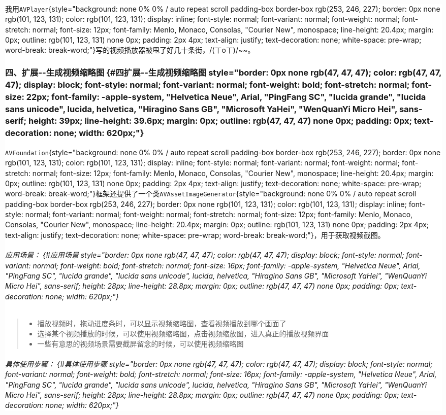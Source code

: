 我用`AVPlayer`{style="background: none 0% 0% / auto repeat scroll padding-box border-box rgb(253, 246, 227); border: 0px none rgb(101, 123, 131); color: rgb(101, 123, 131); display: inline; font-style: normal; font-variant: normal; font-weight: normal; font-stretch: normal; font-size: 12px; font-family: Menlo, Monaco, Consolas, "Courier New", monospace; line-height: 20.4px; margin: 0px; outline: rgb(101, 123, 131) none 0px; padding: 2px 4px; text-align: justify; text-decoration: none; white-space: pre-wrap; word-break: break-word;"}写的视频播放器被甩了好几十条街，/(ㄒoㄒ)/\~\~。

### 四、扩展--生成视频缩略图 {#四扩展--生成视频缩略图 style="border: 0px none rgb(47, 47, 47); color: rgb(47, 47, 47); display: block; font-style: normal; font-variant: normal; font-weight: bold; font-stretch: normal; font-size: 22px; font-family: -apple-system, "Helvetica Neue", Arial, "PingFang SC", "lucida grande", "lucida sans unicode", lucida, helvetica, "Hiragino Sans GB", "Microsoft YaHei", "WenQuanYi Micro Hei", sans-serif; height: 39px; line-height: 39.6px; margin: 0px; outline: rgb(47, 47, 47) none 0px; padding: 0px; text-decoration: none; width: 620px;"}

`AVFoundation`{style="background: none 0% 0% / auto repeat scroll padding-box border-box rgb(253, 246, 227); border: 0px none rgb(101, 123, 131); color: rgb(101, 123, 131); display: inline; font-style: normal; font-variant: normal; font-weight: normal; font-stretch: normal; font-size: 12px; font-family: Menlo, Monaco, Consolas, "Courier New", monospace; line-height: 20.4px; margin: 0px; outline: rgb(101, 123, 131) none 0px; padding: 2px 4px; text-align: justify; text-decoration: none; white-space: pre-wrap; word-break: break-word;"}框架还提供了一个类`AVAssetImageGenerator`{style="background: none 0% 0% / auto repeat scroll padding-box border-box rgb(253, 246, 227); border: 0px none rgb(101, 123, 131); color: rgb(101, 123, 131); display: inline; font-style: normal; font-variant: normal; font-weight: normal; font-stretch: normal; font-size: 12px; font-family: Menlo, Monaco, Consolas, "Courier New", monospace; line-height: 20.4px; margin: 0px; outline: rgb(101, 123, 131) none 0px; padding: 2px 4px; text-align: justify; text-decoration: none; white-space: pre-wrap; word-break: break-word;"}，用于获取视频截图。

###### 应用场景： {#应用场景 style="border: 0px none rgb(47, 47, 47); color: rgb(47, 47, 47); display: block; font-style: normal; font-variant: normal; font-weight: bold; font-stretch: normal; font-size: 16px; font-family: -apple-system, "Helvetica Neue", Arial, "PingFang SC", "lucida grande", "lucida sans unicode", lucida, helvetica, "Hiragino Sans GB", "Microsoft YaHei", "WenQuanYi Micro Hei", sans-serif; height: 28px; line-height: 28.8px; margin: 0px; outline: rgb(47, 47, 47) none 0px; padding: 0px; text-decoration: none; width: 620px;"}

> -   播放视频时，拖动进度条时，可以显示视频缩略图，查看视频播放到哪个画面了
> -   选择某个视频播放的时候，可以使用视频缩略图，点击视频缩放图，进入真正的播放视频界面
> -   一些有意思的视频场景需要截屏留念的时候，可以使用视频缩略图

###### 具体使用步骤： {#具体使用步骤 style="border: 0px none rgb(47, 47, 47); color: rgb(47, 47, 47); display: block; font-style: normal; font-variant: normal; font-weight: bold; font-stretch: normal; font-size: 16px; font-family: -apple-system, "Helvetica Neue", Arial, "PingFang SC", "lucida grande", "lucida sans unicode", lucida, helvetica, "Hiragino Sans GB", "Microsoft YaHei", "WenQuanYi Micro Hei", sans-serif; height: 28px; line-height: 28.8px; margin: 0px; outline: rgb(47, 47, 47) none 0px; padding: 0px; text-decoration: none; width: 620px;"}
